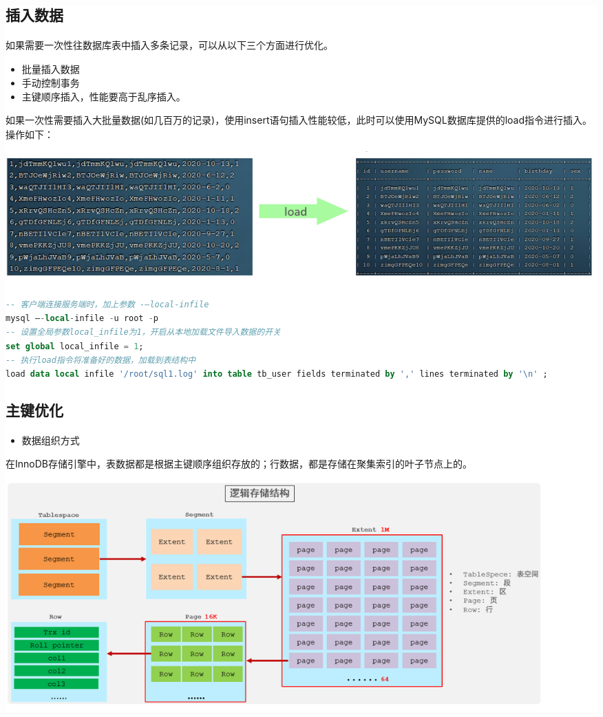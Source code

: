 ## 插入数据

如果需要一次性往数据库表中插入多条记录，可以从以下三个方面进行优化。

+ 批量插入数据
+ 手动控制事务
+ 主键顺序插入，性能要高于乱序插入。

如果一次性需要插入大批量数据(如几百万的记录)，使用insert语句插入性能较低，此时可以使用MySQL数据库提供的load指令进行插入。操作如下：

![image-20250312202051016](img/MySQL进阶/image-20250312202051016.png)

```sql
-- 客户端连接服务端时，加上参数 -–local-infile
mysql –-local-infile -u root -p
-- 设置全局参数local_infile为1，开启从本地加载文件导入数据的开关
set global local_infile = 1;
-- 执行load指令将准备好的数据，加载到表结构中
load data local infile '/root/sql1.log' into table tb_user fields terminated by ',' lines terminated by '\n' ;
```



## 主键优化

+ 数据组织方式

在InnoDB存储引擎中，表数据都是根据主键顺序组织存放的；行数据，都是存储在聚集索引的叶子节点上的。

![image-20250312211543553](img/MySQL进阶/image-20250312211543553.png)
